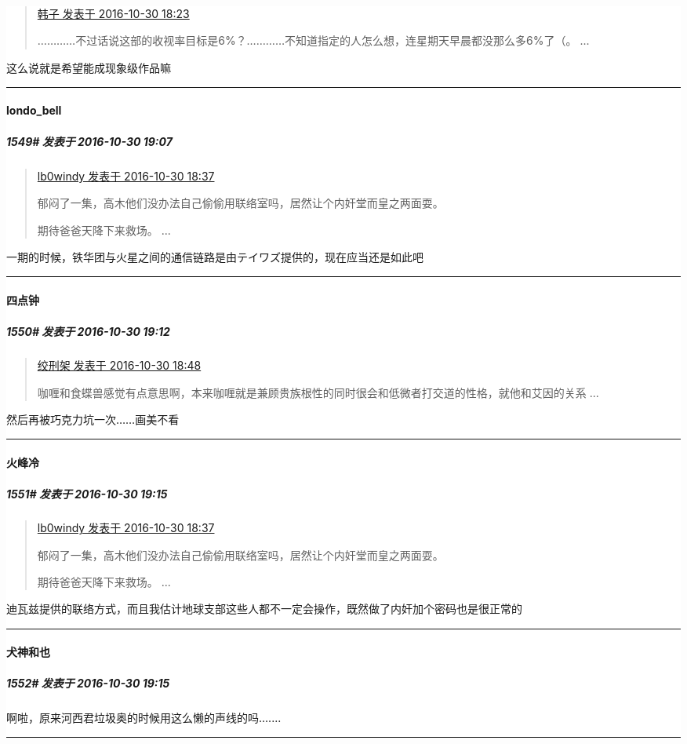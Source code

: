 
<blockquote><a href="httphttps://bbs.saraba1st.com/2b/forum.php?mod=redirect&amp;goto=findpost&amp;pid=34017985&amp;ptid=1336845" target="_blank">韩子 发表于 2016-10-30 18:23</a>

…………不过话说这部的收视率目标是6%？…………不知道指定的人怎么想，连星期天早晨都没那么多6%了（。 ...</blockquote>
这么说就是希望能成现象级作品嘛


-----

####  londo_bell  
##### 1549#       发表于 2016-10-30 19:07


<blockquote><a href="httphttps://bbs.saraba1st.com/2b/forum.php?mod=redirect&amp;goto=findpost&amp;pid=34018104&amp;ptid=1336845" target="_blank">lb0windy 发表于 2016-10-30 18:37</a>

郁闷了一集，高木他们没办法自己偷偷用联络室吗，居然让个内奸堂而皇之两面耍。

期待爸爸天降下来救场。 ...</blockquote>
一期的时候，铁华团与火星之间的通信链路是由テイワズ提供的，现在应当还是如此吧


-----

####  四点钟  
##### 1550#       发表于 2016-10-30 19:12


<blockquote><a href="httphttps://bbs.saraba1st.com/2b/forum.php?mod=redirect&amp;goto=findpost&amp;pid=34018201&amp;ptid=1336845" target="_blank">绞刑架 发表于 2016-10-30 18:48</a>

咖喱和食蝶兽感觉有点意思啊，本来咖喱就是兼顾贵族根性的同时很会和低微者打交道的性格，就他和艾因的关系 ...</blockquote>
然后再被巧克力坑一次……画美不看


-----

####  火峰冷  
##### 1551#       发表于 2016-10-30 19:15


<blockquote><a href="httphttps://bbs.saraba1st.com/2b/forum.php?mod=redirect&amp;goto=findpost&amp;pid=34018104&amp;ptid=1336845" target="_blank">lb0windy 发表于 2016-10-30 18:37</a>

郁闷了一集，高木他们没办法自己偷偷用联络室吗，居然让个内奸堂而皇之两面耍。

期待爸爸天降下来救场。 ...</blockquote>
迪瓦兹提供的联络方式，而且我估计地球支部这些人都不一定会操作，既然做了内奸加个密码也是很正常的


-----

####  犬神和也  
##### 1552#       发表于 2016-10-30 19:15


啊啦，原来河西君垃圾奥的时候用这么懒的声线的吗.......


-----
